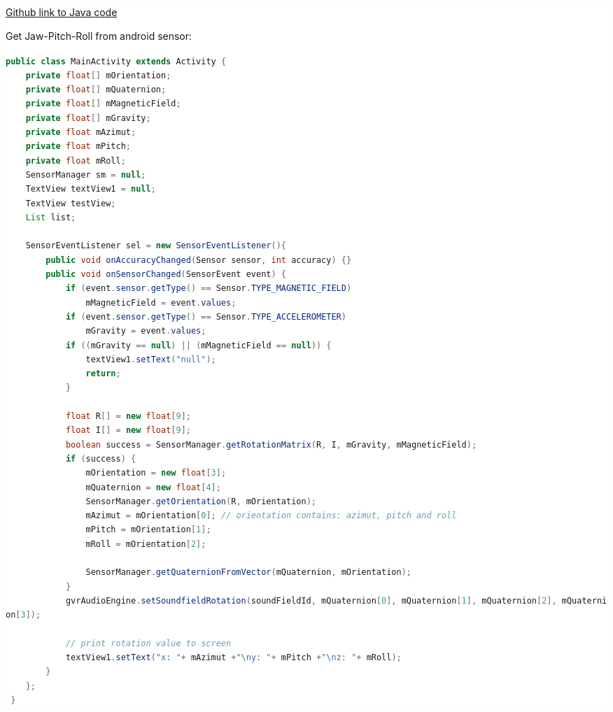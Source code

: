 [Github link to Java code](https://github.com/DungLai/Navigation-Trainer)

Get Jaw-Pitch-Roll from android sensor:

```java
public class MainActivity extends Activity {
    private float[] mOrientation;
    private float[] mQuaternion;
    private float[] mMagneticField;
    private float[] mGravity;
    private float mAzimut;
    private float mPitch;
    private float mRoll;
    SensorManager sm = null;
    TextView textView1 = null;
    TextView testView;
    List list;

    SensorEventListener sel = new SensorEventListener(){
        public void onAccuracyChanged(Sensor sensor, int accuracy) {}
        public void onSensorChanged(SensorEvent event) {
            if (event.sensor.getType() == Sensor.TYPE_MAGNETIC_FIELD)
                mMagneticField = event.values;
            if (event.sensor.getType() == Sensor.TYPE_ACCELEROMETER)
                mGravity = event.values;
            if ((mGravity == null) || (mMagneticField == null)) {
                textView1.setText("null");
                return;
            }

            float R[] = new float[9];
            float I[] = new float[9];
            boolean success = SensorManager.getRotationMatrix(R, I, mGravity, mMagneticField);
            if (success) {
                mOrientation = new float[3];
                mQuaternion = new float[4];
                SensorManager.getOrientation(R, mOrientation);
                mAzimut = mOrientation[0]; // orientation contains: azimut, pitch and roll
                mPitch = mOrientation[1];
                mRoll = mOrientation[2];

                SensorManager.getQuaternionFromVector(mQuaternion, mOrientation);
            }
            gvrAudioEngine.setSoundfieldRotation(soundFieldId, mQuaternion[0], mQuaternion[1], mQuaternion[2], mQuaternion[3]);

            // print rotation value to screen
            textView1.setText("x: "+ mAzimut +"\ny: "+ mPitch +"\nz: "+ mRoll);
        }
    };
 }
```
